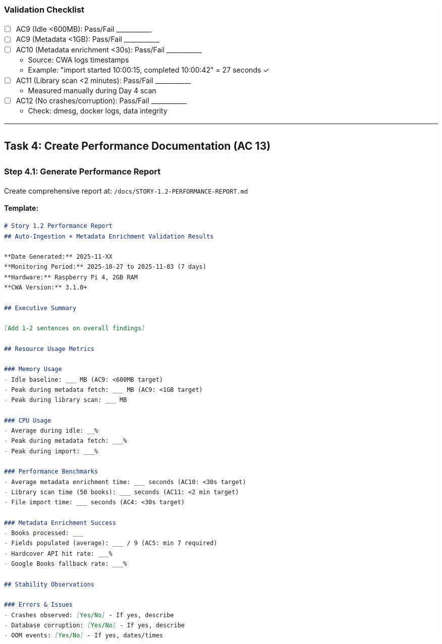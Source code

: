 ### Validation Checklist

- [ ] AC9 (Idle <600MB): Pass/Fail ___________
- [ ] AC9 (Metadata <1GB): Pass/Fail ___________
- [ ] AC10 (Metadata enrichment <30s): Pass/Fail ___________
  - Source: CWA logs timestamps
  - Example: "import started 10:00:15, completed 10:00:42" = 27 seconds ✓
- [ ] AC11 (Library scan <2 minutes): Pass/Fail ___________
  - Measured manually during Day 4 scan
- [ ] AC12 (No crashes/corruption): Pass/Fail ___________
  - Check: dmesg, docker logs, data integrity

---

## Task 4: Create Performance Documentation (AC 13)

### Step 4.1: Generate Performance Report

Create comprehensive report at: `/docs/STORY-1.2-PERFORMANCE-REPORT.md`

**Template:**

```markdown
# Story 1.2 Performance Report
## Auto-Ingestion + Metadata Enrichment Validation Results

**Date Generated:** 2025-11-XX
**Monitoring Period:** 2025-10-27 to 2025-11-03 (7 days)
**Hardware:** Raspberry Pi 4, 2GB RAM
**CWA Version:** 3.1.0+

## Executive Summary

[Add 1-2 sentences on overall findings]

## Resource Usage Metrics

### Memory Usage
- Idle baseline: ___ MB (AC9: <600MB target)
- Peak during metadata fetch: ___ MB (AC9: <1GB target)
- Peak during library scan: ___ MB

### CPU Usage
- Average during idle: __%
- Peak during metadata fetch: ___%
- Peak during import: ___%

### Performance Benchmarks
- Average metadata enrichment time: ___ seconds (AC10: <30s target)
- Library scan time (50 books): ___ seconds (AC11: <2 min target)
- File import time: ___ seconds (AC4: <30s target)

### Metadata Enrichment Success
- Books processed: ___
- Fields populated (average): ___ / 9 (AC5: min 7 required)
- Hardcover API hit rate: ___%
- Google Books fallback rate: ___%

## Stability Observations

### Errors & Issues
- Crashes observed: [Yes/No] - If yes, describe
- Database corruption: [Yes/No] - If yes, describe
- OOM events: [Yes/No] - If yes, dates/times
```